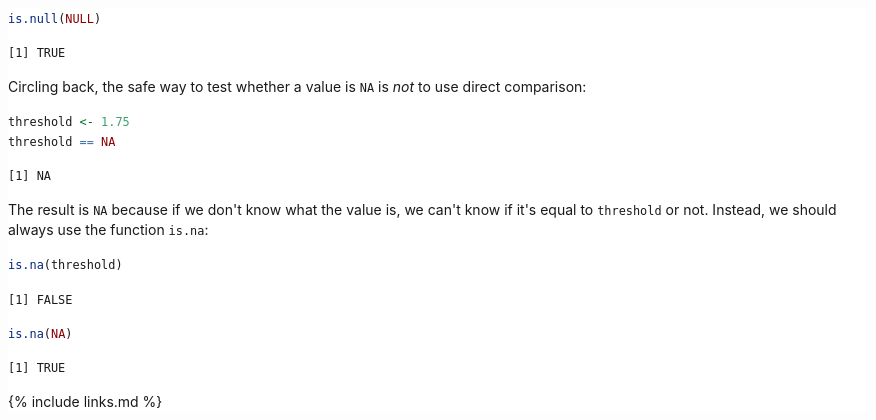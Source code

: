 
```r
is.null(NULL)
```

```
[1] TRUE
```

Circling back,
the safe way to test whether a value is `NA` is *not* to use direct comparison:


```r
threshold <- 1.75
threshold == NA
```

```
[1] NA
```

The result is `NA` because if we don't know what the value is,
we can't know if it's equal to `threshold` or not.
Instead,
we should always use the function `is.na`:


```r
is.na(threshold)
```

```
[1] FALSE
```

```r
is.na(NA)
```

```
[1] TRUE
```

{% include links.md %}
